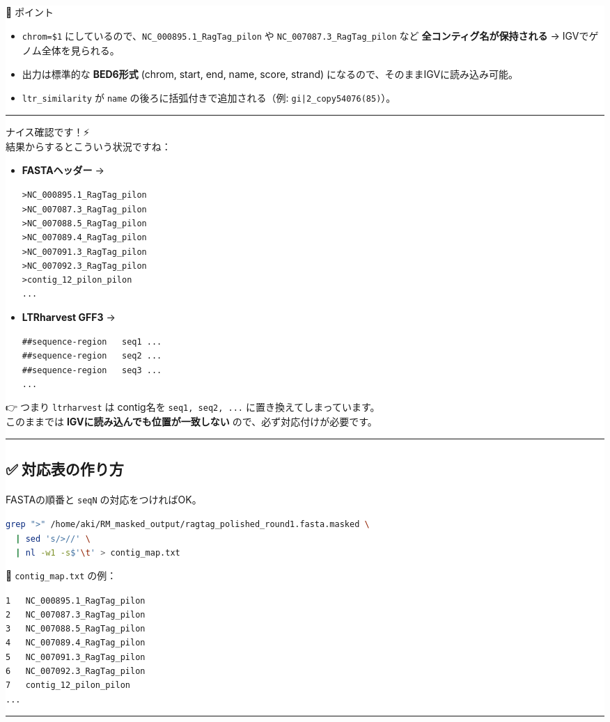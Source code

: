 
📌 ポイント

- `chrom=$1` にしているので、`NC_000895.1_RagTag_pilon` や `NC_007087.3_RagTag_pilon` など **全コンティグ名が保持される** → IGVでゲノム全体を見られる。
    
- 出力は標準的な **BED6形式** (chrom, start, end, name, score, strand) になるので、そのままIGVに読み込み可能。
    
- `ltr_similarity` が `name` の後ろに括弧付きで追加される（例: `gi|2_copy54076(85)`）。
    

---

ナイス確認です！⚡  
結果からするとこういう状況ですね：

- **FASTAヘッダー** →
    
    ```
    >NC_000895.1_RagTag_pilon
    >NC_007087.3_RagTag_pilon
    >NC_007088.5_RagTag_pilon
    >NC_007089.4_RagTag_pilon
    >NC_007091.3_RagTag_pilon
    >NC_007092.3_RagTag_pilon
    >contig_12_pilon_pilon
    ...
    ```
    
- **LTRharvest GFF3** →
    
    ```
    ##sequence-region   seq1 ...
    ##sequence-region   seq2 ...
    ##sequence-region   seq3 ...
    ...
    ```
    

👉 つまり `ltrharvest` は contig名を `seq1, seq2, ...` に置き換えてしまっています。  
このままでは **IGVに読み込んでも位置が一致しない** ので、必ず対応付けが必要です。

---

## ✅ 対応表の作り方

FASTAの順番と `seqN` の対応をつければOK。

```bash
grep ">" /home/aki/RM_masked_output/ragtag_polished_round1.fasta.masked \
  | sed 's/>//' \
  | nl -w1 -s$'\t' > contig_map.txt
```

📄 `contig_map.txt` の例：

```
1   NC_000895.1_RagTag_pilon
2   NC_007087.3_RagTag_pilon
3   NC_007088.5_RagTag_pilon
4   NC_007089.4_RagTag_pilon
5   NC_007091.3_RagTag_pilon
6   NC_007092.3_RagTag_pilon
7   contig_12_pilon_pilon
...
```

---